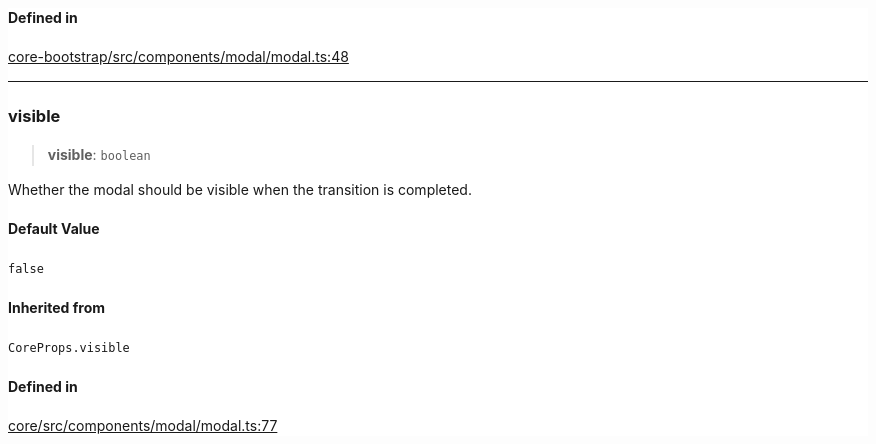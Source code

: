 #### Defined in

[core-bootstrap/src/components/modal/modal.ts:48](https://github.com/AmadeusITGroup/AgnosUI/blob/a9c15875df05b8b205698cd9f72f6e6979894976/core-bootstrap/src/components/modal/modal.ts#L48)

***

### visible

> **visible**: `boolean`

Whether the modal should be visible when the transition is completed.

#### Default Value

`false`

#### Inherited from

`CoreProps.visible`

#### Defined in

[core/src/components/modal/modal.ts:77](https://github.com/AmadeusITGroup/AgnosUI/blob/a9c15875df05b8b205698cd9f72f6e6979894976/core/src/components/modal/modal.ts#L77)
